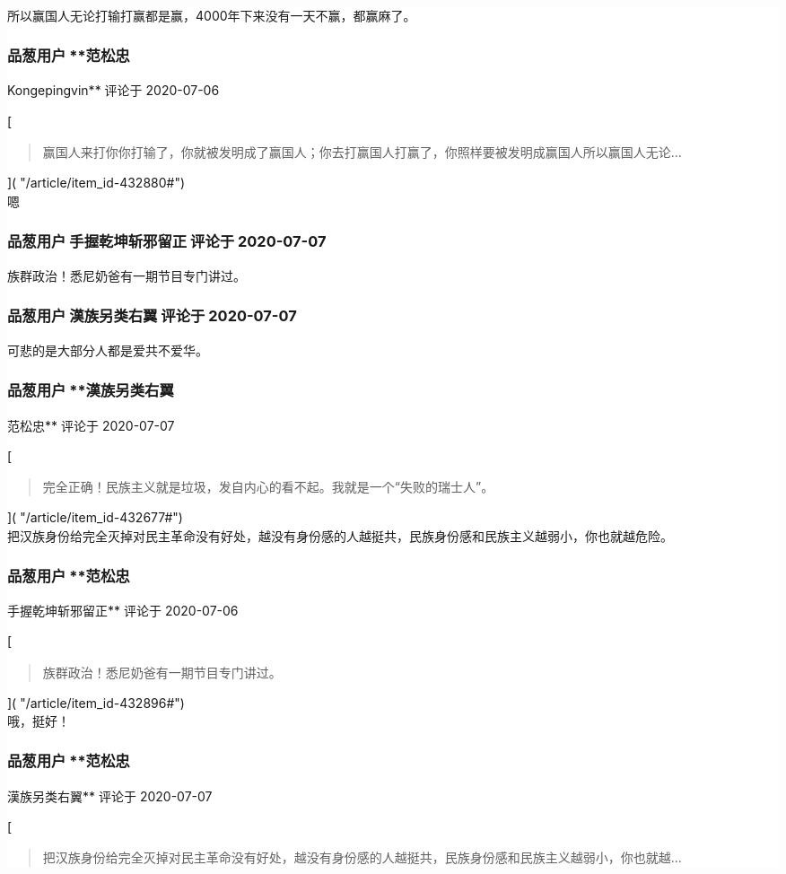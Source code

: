 所以赢国人无论打输打赢都是赢，4000年下来没有一天不赢，都赢麻了。
        


            
### 品葱用户 **范松忠 
Kongepingvin** 评论于 2020-07-06
        
[

> 赢国人来打你你打输了，你就被发明成了赢国人；你去打赢国人打赢了，你照样要被发明成赢国人所以赢国人无论...

]( "/article/item_id-432880#")  
嗯
        


            
### 品葱用户 **手握乾坤斩邪留正** 评论于 2020-07-07
        
族群政治！悉尼奶爸有一期节目专门讲过。
        


            
### 品葱用户 **漢族另类右翼** 评论于 2020-07-07
        
可悲的是大部分人都是爱共不爱华。
        


            
### 品葱用户 **漢族另类右翼 
范松忠** 评论于 2020-07-07
        
[

> 完全正确！民族主义就是垃圾，发自内心的看不起。我就是一个“失败的瑞士人”。

]( "/article/item_id-432677#")  
把汉族身份给完全灭掉对民主革命没有好处，越没有身份感的人越挺共，民族身份感和民族主义越弱小，你也就越危险。
        


            
### 品葱用户 **范松忠 
手握乾坤斩邪留正** 评论于 2020-07-06
        
[

> 族群政治！悉尼奶爸有一期节目专门讲过。

]( "/article/item_id-432896#")  
哦，挺好！
        


            
### 品葱用户 **范松忠 
漢族另类右翼** 评论于 2020-07-07
        
[

> 把汉族身份给完全灭掉对民主革命没有好处，越没有身份感的人越挺共，民族身份感和民族主义越弱小，你也就越...
